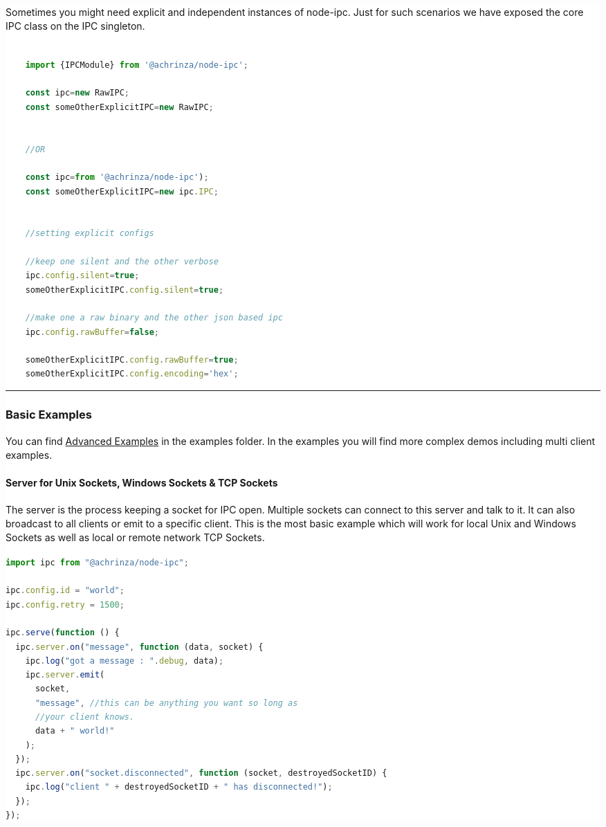 Sometimes you might need explicit and independent instances of node-ipc. Just for such scenarios we have exposed the core IPC class on the IPC singleton.

```javascript

    import {IPCModule} from '@achrinza/node-ipc';

    const ipc=new RawIPC;
    const someOtherExplicitIPC=new RawIPC;


    //OR

    const ipc=from '@achrinza/node-ipc');
    const someOtherExplicitIPC=new ipc.IPC;


    //setting explicit configs

    //keep one silent and the other verbose
    ipc.config.silent=true;
    someOtherExplicitIPC.config.silent=true;

    //make one a raw binary and the other json based ipc
    ipc.config.rawBuffer=false;

    someOtherExplicitIPC.config.rawBuffer=true;
    someOtherExplicitIPC.config.encoding='hex';

```

---

### Basic Examples

You can find [Advanced Examples](https://github.com/achrinza/node-ipc/tree/master/example) in the examples folder. In the examples you will find more complex demos including multi client examples.

#### Server for Unix Sockets, Windows Sockets & TCP Sockets

The server is the process keeping a socket for IPC open. Multiple sockets can connect to this server and talk to it. It can also broadcast to all clients or emit to a specific client. This is the most basic example which will work for local Unix and Windows Sockets as well as local or remote network TCP Sockets.

```javascript
import ipc from "@achrinza/node-ipc";

ipc.config.id = "world";
ipc.config.retry = 1500;

ipc.serve(function () {
  ipc.server.on("message", function (data, socket) {
    ipc.log("got a message : ".debug, data);
    ipc.server.emit(
      socket,
      "message", //this can be anything you want so long as
      //your client knows.
      data + " world!"
    );
  });
  ipc.server.on("socket.disconnected", function (socket, destroyedSocketID) {
    ipc.log("client " + destroyedSocketID + " has disconnected!");
  });
});

```